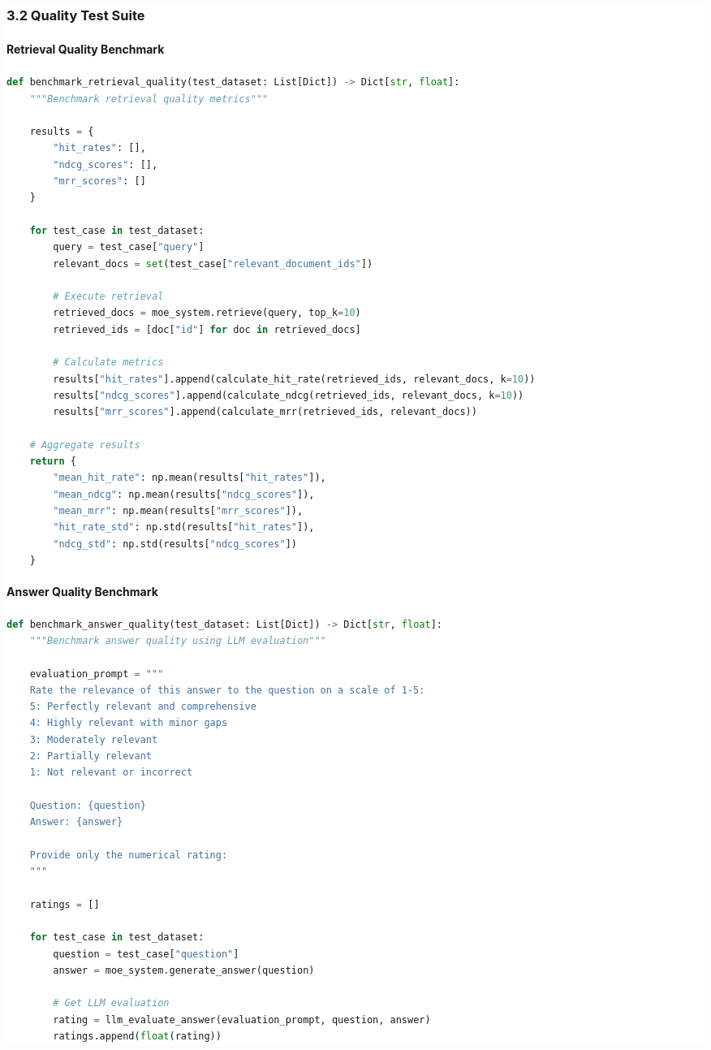 ### 3.2 Quality Test Suite

#### Retrieval Quality Benchmark
```python
def benchmark_retrieval_quality(test_dataset: List[Dict]) -> Dict[str, float]:
    """Benchmark retrieval quality metrics"""

    results = {
        "hit_rates": [],
        "ndcg_scores": [],
        "mrr_scores": []
    }

    for test_case in test_dataset:
        query = test_case["query"]
        relevant_docs = set(test_case["relevant_document_ids"])

        # Execute retrieval
        retrieved_docs = moe_system.retrieve(query, top_k=10)
        retrieved_ids = [doc["id"] for doc in retrieved_docs]

        # Calculate metrics
        results["hit_rates"].append(calculate_hit_rate(retrieved_ids, relevant_docs, k=10))
        results["ndcg_scores"].append(calculate_ndcg(retrieved_ids, relevant_docs, k=10))
        results["mrr_scores"].append(calculate_mrr(retrieved_ids, relevant_docs))

    # Aggregate results
    return {
        "mean_hit_rate": np.mean(results["hit_rates"]),
        "mean_ndcg": np.mean(results["ndcg_scores"]),
        "mean_mrr": np.mean(results["mrr_scores"]),
        "hit_rate_std": np.std(results["hit_rates"]),
        "ndcg_std": np.std(results["ndcg_scores"])
    }
```

#### Answer Quality Benchmark
```python
def benchmark_answer_quality(test_dataset: List[Dict]) -> Dict[str, float]:
    """Benchmark answer quality using LLM evaluation"""

    evaluation_prompt = """
    Rate the relevance of this answer to the question on a scale of 1-5:
    5: Perfectly relevant and comprehensive
    4: Highly relevant with minor gaps
    3: Moderately relevant
    2: Partially relevant
    1: Not relevant or incorrect

    Question: {question}
    Answer: {answer}

    Provide only the numerical rating:
    """

    ratings = []

    for test_case in test_dataset:
        question = test_case["question"]
        answer = moe_system.generate_answer(question)

        # Get LLM evaluation
        rating = llm_evaluate_answer(evaluation_prompt, question, answer)
        ratings.append(float(rating))
```